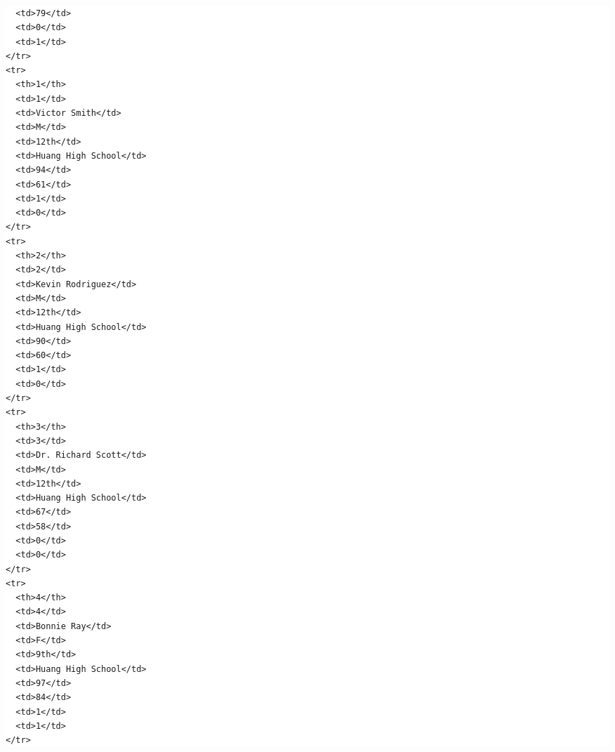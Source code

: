       <td>79</td>
      <td>0</td>
      <td>1</td>
    </tr>
    <tr>
      <th>1</th>
      <td>1</td>
      <td>Victor Smith</td>
      <td>M</td>
      <td>12th</td>
      <td>Huang High School</td>
      <td>94</td>
      <td>61</td>
      <td>1</td>
      <td>0</td>
    </tr>
    <tr>
      <th>2</th>
      <td>2</td>
      <td>Kevin Rodriguez</td>
      <td>M</td>
      <td>12th</td>
      <td>Huang High School</td>
      <td>90</td>
      <td>60</td>
      <td>1</td>
      <td>0</td>
    </tr>
    <tr>
      <th>3</th>
      <td>3</td>
      <td>Dr. Richard Scott</td>
      <td>M</td>
      <td>12th</td>
      <td>Huang High School</td>
      <td>67</td>
      <td>58</td>
      <td>0</td>
      <td>0</td>
    </tr>
    <tr>
      <th>4</th>
      <td>4</td>
      <td>Bonnie Ray</td>
      <td>F</td>
      <td>9th</td>
      <td>Huang High School</td>
      <td>97</td>
      <td>84</td>
      <td>1</td>
      <td>1</td>
    </tr>
  </tbody>
</table>
</div>
